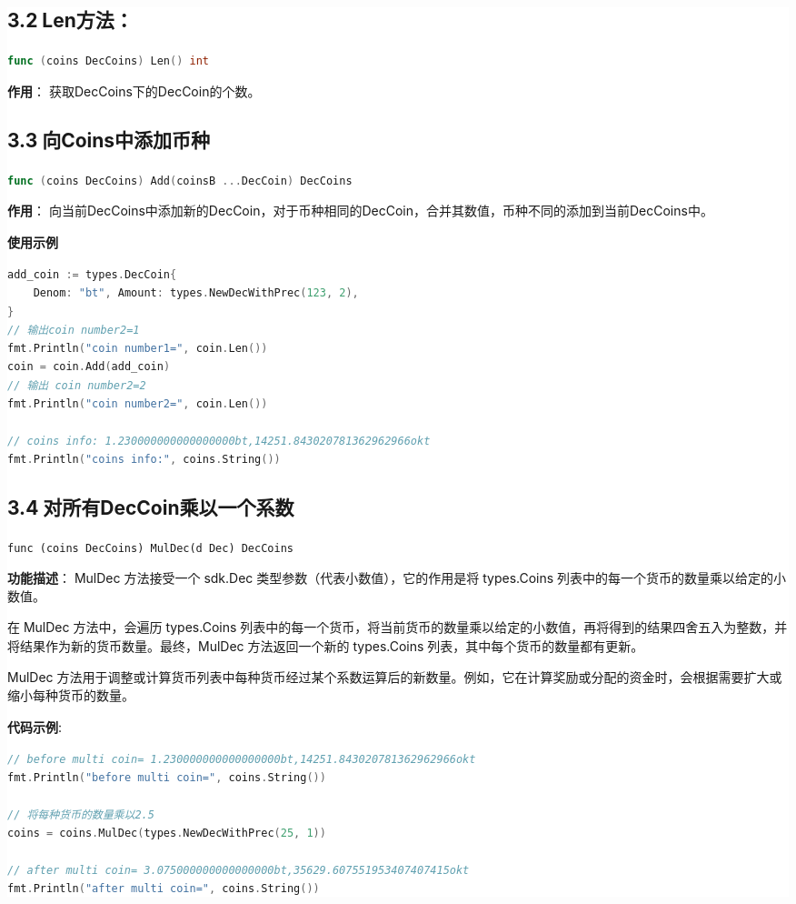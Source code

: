 ## 3.2 **Len方法**：
```go
func (coins DecCoins) Len() int
```
**作用**：
获取DecCoins下的DecCoin的个数。

## 3.3 向Coins中添加币种
```go
func (coins DecCoins) Add(coinsB ...DecCoin) DecCoins
```
**作用**：
向当前DecCoins中添加新的DecCoin，对于币种相同的DecCoin，合并其数值，币种不同的添加到当前DecCoins中。

**使用示例**
```go
add_coin := types.DecCoin{
	Denom: "bt", Amount: types.NewDecWithPrec(123, 2),
}
// 输出coin number2=1
fmt.Println("coin number1=", coin.Len())
coin = coin.Add(add_coin)
// 输出 coin number2=2
fmt.Println("coin number2=", coin.Len())

// coins info: 1.230000000000000000bt,14251.843020781362962966okt
fmt.Println("coins info:", coins.String())
```

## 3.4 对所有DecCoin乘以一个系数
```
func (coins DecCoins) MulDec(d Dec) DecCoins
```

**功能描述**：
MulDec 方法接受一个 sdk.Dec 类型参数（代表小数值），它的作用是将 types.Coins 列表中的每一个货币的数量乘以给定的小数值。

在 MulDec 方法中，会遍历 types.Coins 列表中的每一个货币，将当前货币的数量乘以给定的小数值，再将得到的结果四舍五入为整数，并将结果作为新的货币数量。最终，MulDec 方法返回一个新的 types.Coins 列表，其中每个货币的数量都有更新。

MulDec 方法用于调整或计算货币列表中每种货币经过某个系数运算后的新数量。例如，它在计算奖励或分配的资金时，会根据需要扩大或缩小每种货币的数量。

**代码示例**:
```go
// before multi coin= 1.230000000000000000bt,14251.843020781362962966okt
fmt.Println("before multi coin=", coins.String())

// 将每种货币的数量乘以2.5
coins = coins.MulDec(types.NewDecWithPrec(25, 1))

// after multi coin= 3.075000000000000000bt,35629.607551953407407415okt
fmt.Println("after multi coin=", coins.String())
```
